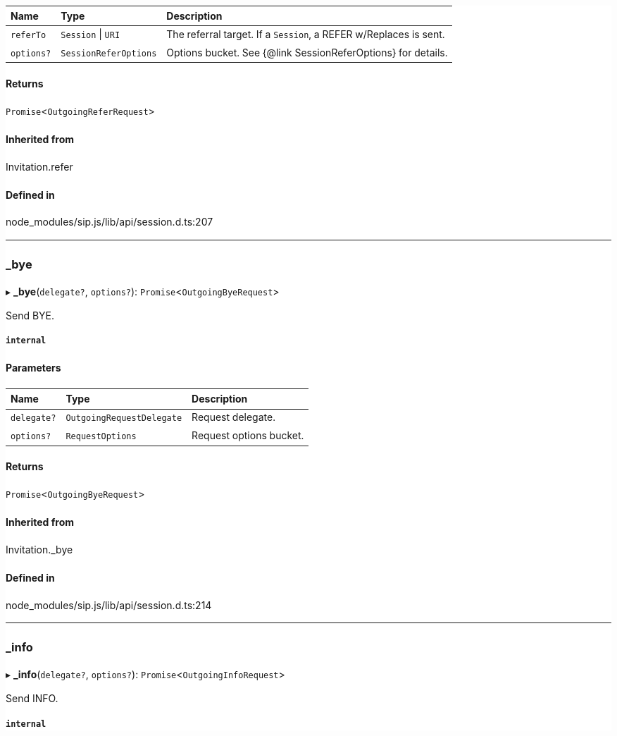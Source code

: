 | Name | Type | Description |
| :------ | :------ | :------ |
| `referTo` | `Session` \| `URI` | The referral target. If a `Session`, a REFER w/Replaces is sent. |
| `options?` | `SessionReferOptions` | Options bucket. See {@link SessionReferOptions} for details. |

#### Returns

`Promise`<`OutgoingReferRequest`\>

#### Inherited from

Invitation.refer

#### Defined in

node_modules/sip.js/lib/api/session.d.ts:207

___

### \_bye

▸ **_bye**(`delegate?`, `options?`): `Promise`<`OutgoingByeRequest`\>

Send BYE.

**`internal`**

#### Parameters

| Name | Type | Description |
| :------ | :------ | :------ |
| `delegate?` | `OutgoingRequestDelegate` | Request delegate. |
| `options?` | `RequestOptions` | Request options bucket. |

#### Returns

`Promise`<`OutgoingByeRequest`\>

#### Inherited from

Invitation.\_bye

#### Defined in

node_modules/sip.js/lib/api/session.d.ts:214

___

### \_info

▸ **_info**(`delegate?`, `options?`): `Promise`<`OutgoingInfoRequest`\>

Send INFO.

**`internal`**
